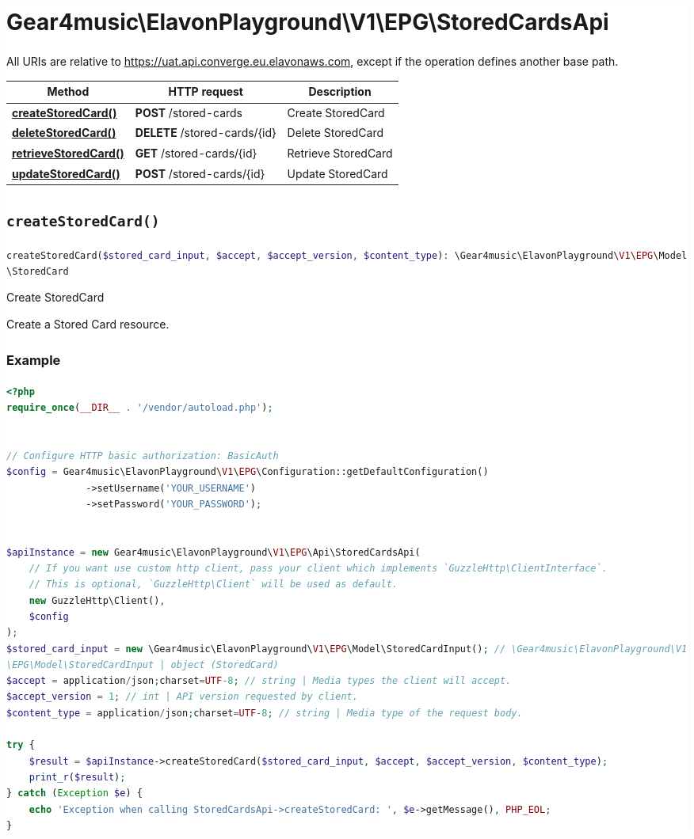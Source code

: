 # Gear4music\ElavonPlayground\V1\EPG\StoredCardsApi

All URIs are relative to https://uat.api.converge.eu.elavonaws.com, except if the operation defines another base path.

| Method | HTTP request | Description |
| ------------- | ------------- | ------------- |
| [**createStoredCard()**](StoredCardsApi.md#createStoredCard) | **POST** /stored-cards | Create StoredCard |
| [**deleteStoredCard()**](StoredCardsApi.md#deleteStoredCard) | **DELETE** /stored-cards/{id} | Delete StoredCard |
| [**retrieveStoredCard()**](StoredCardsApi.md#retrieveStoredCard) | **GET** /stored-cards/{id} | Retrieve StoredCard |
| [**updateStoredCard()**](StoredCardsApi.md#updateStoredCard) | **POST** /stored-cards/{id} | Update StoredCard |


## `createStoredCard()`

```php
createStoredCard($stored_card_input, $accept, $accept_version, $content_type): \Gear4music\ElavonPlayground\V1\EPG\Model\StoredCard
```

Create StoredCard

Create a Stored Card resource.

### Example

```php
<?php
require_once(__DIR__ . '/vendor/autoload.php');


// Configure HTTP basic authorization: BasicAuth
$config = Gear4music\ElavonPlayground\V1\EPG\Configuration::getDefaultConfiguration()
              ->setUsername('YOUR_USERNAME')
              ->setPassword('YOUR_PASSWORD');


$apiInstance = new Gear4music\ElavonPlayground\V1\EPG\Api\StoredCardsApi(
    // If you want use custom http client, pass your client which implements `GuzzleHttp\ClientInterface`.
    // This is optional, `GuzzleHttp\Client` will be used as default.
    new GuzzleHttp\Client(),
    $config
);
$stored_card_input = new \Gear4music\ElavonPlayground\V1\EPG\Model\StoredCardInput(); // \Gear4music\ElavonPlayground\V1\EPG\Model\StoredCardInput | object (StoredCard)
$accept = application/json;charset=UTF-8; // string | Media types the client will accept.
$accept_version = 1; // int | API version requested by client.
$content_type = application/json;charset=UTF-8; // string | Media type of the request body.

try {
    $result = $apiInstance->createStoredCard($stored_card_input, $accept, $accept_version, $content_type);
    print_r($result);
} catch (Exception $e) {
    echo 'Exception when calling StoredCardsApi->createStoredCard: ', $e->getMessage(), PHP_EOL;
}
```
